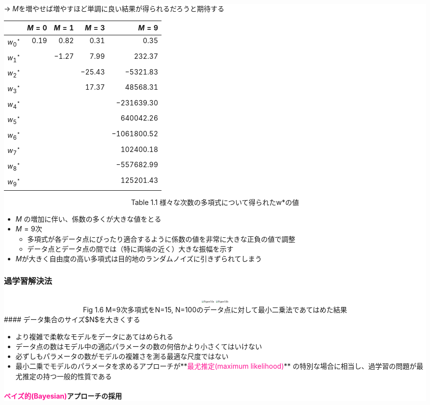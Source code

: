→ $M$を増やせば増やすほど単調に良い結果が得られるだろうと期待する

|             |  $M=0$ |   $M=1$ |    $M=3$ |         $M=9$ |
| :---------: | -----: | ------: | -------: | ------------: |
| $w^\star_0$ | $0.19$ |  $0.82$ |   $0.31$ |        $0.35$ |
| $w^\star_1$ |        | $-1.27$ |   $7.99$ |      $232.37$ |
| $w^\star_2$ |        |         | $-25.43$ |    $-5321.83$ |
| $w^\star_3$ |        |         |  $17.37$ |    $48568.31$ |
| $w^\star_4$ |        |         |          |  $-231639.30$ |
| $w^\star_5$ |        |         |          |   $640042.26$ |
| $w^\star_6$ |        |         |          | $-1061800.52$ |
| $w^\star_7$ |        |         |          |   $102400.18$ |
| $w^\star_8$ |        |         |          |  $-557682.99$ |
| $w^\star_9$ |        |         |          |   $125201.43$ |

<div style='text-align:center;'>
	Table 1.1 様々な次数の多項式について得られたw*の値
</div>

* $M$ の増加に伴い、係数の多くが大きな値をとる
* $M=9$次
  * 多項式が各データ点にぴったり適合するように係数の値を非常に大きな正負の値で調整
  * データ点とデータ点の間では（特に両端の近く）大きな振幅を示す
* $M$が大きく自由度の高い多項式は目的地のランダムノイズに引きずられてしまう



### 過学習解決法

<div style='text-align:center;'>
  <img src="/Users/marie/NAIST/PRML/prmlfigs-jpg/Figure1.6a.jpg" alt="Figure1.6a" style="zoom:30%"/>
  <img src="/Users/marie/NAIST/PRML/prmlfigs-jpg/Figure1.6b.jpg" alt="Figure1.6b" style="zoom:30%"/>
  <div>
    Fig 1.6 M=9次多項式をN=15, N=100のデータ点に対して最小二乗法であてはめた結果
  </div>
</div>
#### データ集合のサイズ$N$を大きくする

* より複雑で柔軟なモデルをデータにあてはめられる
* データ点の数はモデル中の適応パラメータの数の何倍かより小さくてはいけない
* 必ずしもパラメータの数がモデルの複雑さを測る最適な尺度ではない
* 最小二乗でモデルのパラメータを求めるアプローチが**<font color='DeepPink'>最尤推定(maximum likelihood)</font>** の特別な場合に相当し、過学習の問題が最尤推定の持つ一般的性質である



#### <font color='DeepPink'>ベイズ的(Bayesian)</font>アプローチの採用
